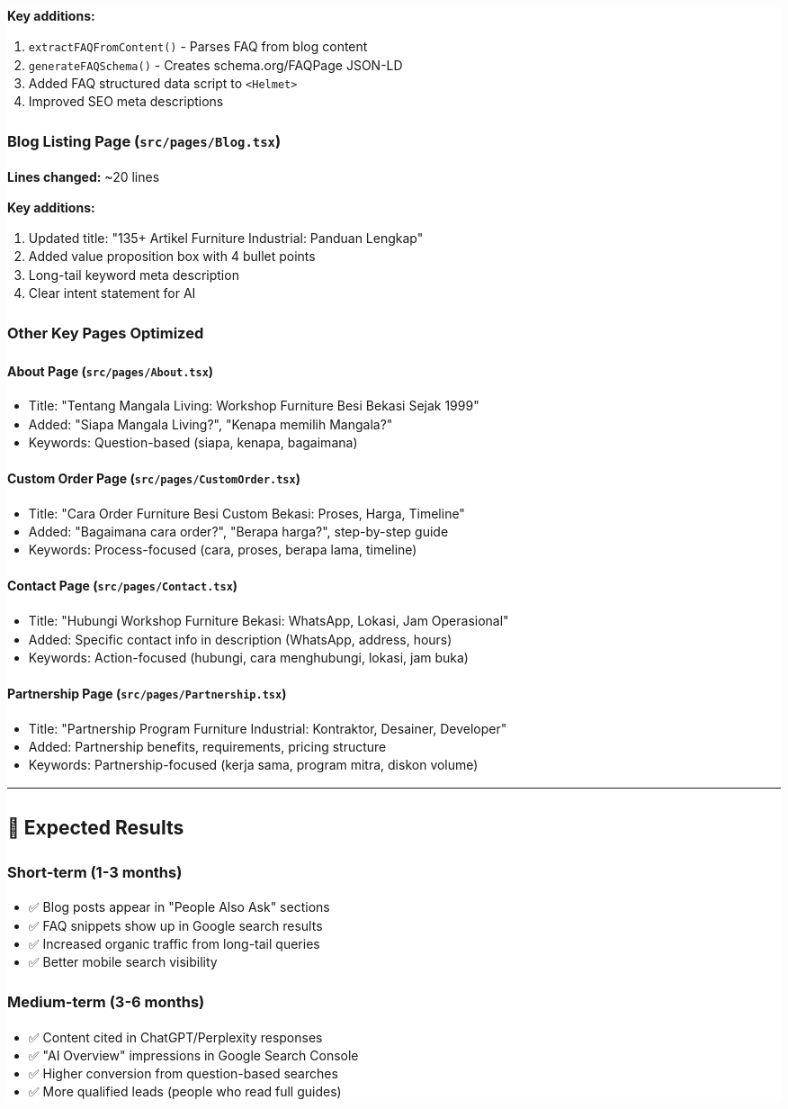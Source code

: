 **Key additions:**
1. `extractFAQFromContent()` - Parses FAQ from blog content
2. `generateFAQSchema()` - Creates schema.org/FAQPage JSON-LD
3. Added FAQ structured data script to `<Helmet>`
4. Improved SEO meta descriptions

### Blog Listing Page (`src/pages/Blog.tsx`)
**Lines changed:** ~20 lines

**Key additions:**
1. Updated title: "135+ Artikel Furniture Industrial: Panduan Lengkap"
2. Added value proposition box with 4 bullet points
3. Long-tail keyword meta description
4. Clear intent statement for AI

### Other Key Pages Optimized

#### About Page (`src/pages/About.tsx`)
- Title: "Tentang Mangala Living: Workshop Furniture Besi Bekasi Sejak 1999"
- Added: "Siapa Mangala Living?", "Kenapa memilih Mangala?"
- Keywords: Question-based (siapa, kenapa, bagaimana)

#### Custom Order Page (`src/pages/CustomOrder.tsx`)
- Title: "Cara Order Furniture Besi Custom Bekasi: Proses, Harga, Timeline"
- Added: "Bagaimana cara order?", "Berapa harga?", step-by-step guide
- Keywords: Process-focused (cara, proses, berapa lama, timeline)

#### Contact Page (`src/pages/Contact.tsx`)
- Title: "Hubungi Workshop Furniture Bekasi: WhatsApp, Lokasi, Jam Operasional"
- Added: Specific contact info in description (WhatsApp, address, hours)
- Keywords: Action-focused (hubungi, cara menghubungi, lokasi, jam buka)

#### Partnership Page (`src/pages/Partnership.tsx`)
- Title: "Partnership Program Furniture Industrial: Kontraktor, Desainer, Developer"
- Added: Partnership benefits, requirements, pricing structure
- Keywords: Partnership-focused (kerja sama, program mitra, diskon volume)

---

## 🚀 Expected Results

### Short-term (1-3 months)
- ✅ Blog posts appear in "People Also Ask" sections
- ✅ FAQ snippets show up in Google search results
- ✅ Increased organic traffic from long-tail queries
- ✅ Better mobile search visibility

### Medium-term (3-6 months)
- ✅ Content cited in ChatGPT/Perplexity responses
- ✅ "AI Overview" impressions in Google Search Console
- ✅ Higher conversion from question-based searches
- ✅ More qualified leads (people who read full guides)
